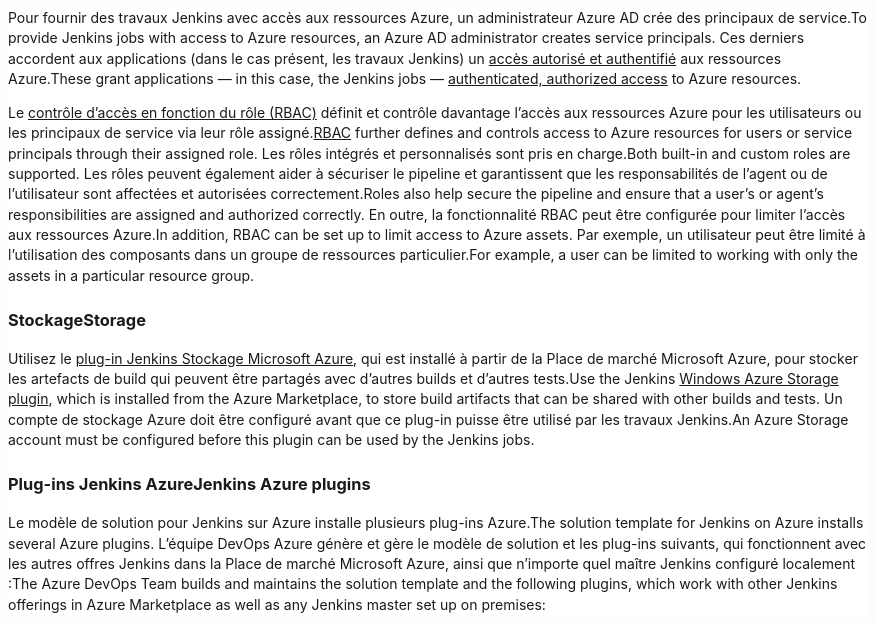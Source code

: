 <span data-ttu-id="6ab45-157">Pour fournir des travaux Jenkins avec accès aux ressources Azure, un administrateur Azure AD crée des principaux de service.</span><span class="sxs-lookup"><span data-stu-id="6ab45-157">To provide Jenkins jobs with access to Azure resources, an Azure AD administrator creates service principals.</span></span> <span data-ttu-id="6ab45-158">Ces derniers accordent aux applications (dans le cas présent, les travaux Jenkins) un [accès autorisé et authentifié][ad-sp] aux ressources Azure.</span><span class="sxs-lookup"><span data-stu-id="6ab45-158">These grant applications &mdash; in this case, the Jenkins jobs &mdash; [authenticated, authorized access][ad-sp] to Azure resources.</span></span>

<span data-ttu-id="6ab45-159">Le [contrôle d’accès en fonction du rôle (RBAC)][rbac] définit et contrôle davantage l’accès aux ressources Azure pour les utilisateurs ou les principaux de service via leur rôle assigné.</span><span class="sxs-lookup"><span data-stu-id="6ab45-159">[RBAC][rbac] further defines and controls access to Azure resources for users or service principals through their assigned role.</span></span> <span data-ttu-id="6ab45-160">Les rôles intégrés et personnalisés sont pris en charge.</span><span class="sxs-lookup"><span data-stu-id="6ab45-160">Both built-in and custom roles are supported.</span></span> <span data-ttu-id="6ab45-161">Les rôles peuvent également aider à sécuriser le pipeline et garantissent que les responsabilités de l’agent ou de l’utilisateur sont affectées et autorisées correctement.</span><span class="sxs-lookup"><span data-stu-id="6ab45-161">Roles also help secure the pipeline and ensure that a user’s or agent’s responsibilities are assigned and authorized correctly.</span></span> <span data-ttu-id="6ab45-162">En outre, la fonctionnalité RBAC peut être configurée pour limiter l’accès aux ressources Azure.</span><span class="sxs-lookup"><span data-stu-id="6ab45-162">In addition, RBAC can be set up to limit access to Azure assets.</span></span> <span data-ttu-id="6ab45-163">Par exemple, un utilisateur peut être limité à l’utilisation des composants dans un groupe de ressources particulier.</span><span class="sxs-lookup"><span data-stu-id="6ab45-163">For example, a user can be limited to working with only the assets in a particular resource group.</span></span>

### <a name="storage"></a><span data-ttu-id="6ab45-164">Stockage</span><span class="sxs-lookup"><span data-stu-id="6ab45-164">Storage</span></span>

<span data-ttu-id="6ab45-165">Utilisez le [plug-in Jenkins Stockage Microsoft Azure][storage-plugin], qui est installé à partir de la Place de marché Microsoft Azure, pour stocker les artefacts de build qui peuvent être partagés avec d’autres builds et d’autres tests.</span><span class="sxs-lookup"><span data-stu-id="6ab45-165">Use the Jenkins [Windows Azure Storage plugin][storage-plugin], which is installed from the Azure Marketplace, to store build artifacts that can be shared with other builds and tests.</span></span> <span data-ttu-id="6ab45-166">Un compte de stockage Azure doit être configuré avant que ce plug-in puisse être utilisé par les travaux Jenkins.</span><span class="sxs-lookup"><span data-stu-id="6ab45-166">An Azure Storage account must be configured before this plugin can be used by the Jenkins jobs.</span></span>

### <a name="jenkins-azure-plugins"></a><span data-ttu-id="6ab45-167">Plug-ins Jenkins Azure</span><span class="sxs-lookup"><span data-stu-id="6ab45-167">Jenkins Azure plugins</span></span>

<span data-ttu-id="6ab45-168">Le modèle de solution pour Jenkins sur Azure installe plusieurs plug-ins Azure.</span><span class="sxs-lookup"><span data-stu-id="6ab45-168">The solution template for Jenkins on Azure installs several Azure plugins.</span></span> <span data-ttu-id="6ab45-169">L’équipe DevOps Azure génère et gère le modèle de solution et les plug-ins suivants, qui fonctionnent avec les autres offres Jenkins dans la Place de marché Microsoft Azure, ainsi que n’importe quel maître Jenkins configuré localement :</span><span class="sxs-lookup"><span data-stu-id="6ab45-169">The Azure DevOps Team builds and maintains the solution template and the following plugins, which work with other Jenkins offerings in Azure Marketplace as well as any Jenkins master set up on premises:</span></span>


[acs]: https://aka.ms/azjenkinsacs
[ad-sp]: /azure/active-directory/develop/active-directory-integrating-applications
[app-service]: https://plugins.jenkins.io/azure-app-service
[azure-ad]: /azure/active-directory/
[azure-market]: https://azuremarketplace.microsoft.com/marketplace/apps/azure-oss.jenkins?tab=Overview
[best-practices]: https://jenkins.io/doc/book/architecting-for-scale/
[blob]: /azure/storage/common/storage-java-jenkins-continuous-integration-solution
[configure-azure-ad]: https://plugins.jenkins.io/azure-ad
[configure-agent]: https://plugins.jenkins.io/azure-vm-agents
[configure-credential]: https://plugins.jenkins.io/azure-credentials
[configure-storage]: https://plugins.jenkins.io/windows-azure-storage
[container-agents]: https://aka.ms/azcontaineragent
[create-jenkins]: /azure/jenkins/install-jenkins-solution-template
[create-metric]: /azure/monitoring-and-diagnostics/insights-alerts-portal
[disaster]: https://github.com/Azure/jenkins/tree/master/disaster_recovery
[functions]: https://aka.ms/azjenkinsfunctions
[index]: https://plugins.jenkins.io
[jenkins-best]: https://wiki.jenkins.io/display/JENKINS/Jenkins+Best+Practices
[jenkins-on-azure]: /azure/jenkins/
[key-vault]: /azure/key-vault/
[managed-disk]: /azure/virtual-machines/linux/managed-disks-overview
[matrix]: https://plugins.jenkins.io/matrix-auth
[monitor]: /azure/monitoring-and-diagnostics/
[monitoring-diag]: /azure/architecture/best-practices/monitoring
[multi-master]: https://jenkins.io/doc/book/architecting-for-scale/
[nginx]: https://www.digitalocean.com/community/tutorials/how-to-create-an-ssl-certificate-on-nginx-for-ubuntu-14-04
[nsg]: /azure/virtual-network/virtual-networks-nsg
[quick-start]: /azure/security-center/security-center-get-started
[port443]: /azure/virtual-machines/windows/nsg-quickstart-portal
[premium]: /azure/virtual-machines/linux/premium-storage
[rbac]: /azure/active-directory/role-based-access-control-what-is
[rg]: /azure/azure-resource-manager/resource-group-overview
[scale]: https://jenkins.io/doc/book/architecting-for-scale/
[scale-agent]: /azure/jenkins/jenkins-azure-vm-agents
[selection-guide]: https://jenkins.io/doc/book/hardware-recommendations/
[service-principal]: /azure/active-directory/develop/active-directory-application-objects
[secure-jenkins]: https://jenkins.io/blog/2017/04/20/secure-jenkins-on-azure/
[security-center]: /azure/security-center/security-center-intro
[sizes-linux]: /azure/virtual-machines/linux/sizes?toc=%2fazure%2fvirtual-machines%2flinux%2ftoc.json
[solution]: https://azure.microsoft.com/blog/announcing-the-solution-template-for-jenkins-on-azure/
[sla]: https://azure.microsoft.com/support/legal/sla/virtual-machines/
[storage-plugin]: https://wiki.jenkins.io/display/JENKINS/Windows+Azure+Storage+Plugin
[subnet]: /azure/virtual-network/virtual-network-manage-subnet
[vm-agent]: https://wiki.jenkins.io/display/JENKINS/Azure+VM+Agents+plugin
[vnet]: /azure/virtual-network/virtual-networks-overview
[0]: ./media/architecture-jenkins.png